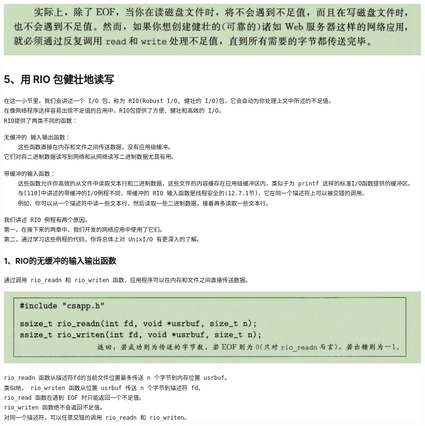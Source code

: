 ![](images10-01/01-12.jpg)



## 5、用 RIO 包健壮地读写

```
在这一小节里，我们会讲述一个 I/O 包，称为 RIO(Robust I/O, 健壮的 I/O)包，它会自动为你处理上文中所述的不足值。
在像网络程序这样容易出现不足值的应用中，RIO包提供了方便、健壮和高效的 I/O。
RIO提供了两类不同的函数：
```

```
无缓冲的 输入输出函数：
	这些函数直接在内存和文件之间传送数据，没有应用级缓冲。
它们对将二进制数据读写到网络和从网络读写二进制数据尤其有用。
```

```
带缓冲的输入函数：
	这些函数允许你高效的从文件中读取文本行和二进制数据，这些文件的内容缓存在应用级缓冲区内，类似于为 printf 这样的标准I/O函数提供的缓冲区。
	与[110]中讲述的带缓冲的I/O例程不同，带缓冲的 RIO 输入函数是线程安全的(12.7.1节)，它在同一个描述符上可以被交错的调用。
	例如，你可以从一个描述符中读一些文本行，然后读取一些二进制数据，接着再多读取一些文本行。
```

```
我们讲述 RIO 例程有两个原因。
第一，在接下来的两章中，我们开发的网络应用中使用了它们。
第二，通过学习这些例程的代码，你将总体上对 UnixI/O 有更深入的了解。
```



### 1、RIO的无缓冲的输入输出函数

```
通过调用 rio_readn 和 rio_writen 函数，应用程序可以在内存和文件之间直接传送数据。
```

![](images10-01/01-13.jpg)

```
rio_readn 函数从描述符fd的当前文件位置最多传送 n 个字节到内存位置 usrbuf。
类似地， rio_writen 函数从位置 usrbuf 传送 n 个字节到描述符 fd。
rio_read 函数在遇到 EOF 时只能返回一个不足值。
rio_writen 函数绝不会返回不足值。
对同一个描述符，可以任意交错的调用 rio_readn 和 rio_writen。
```
